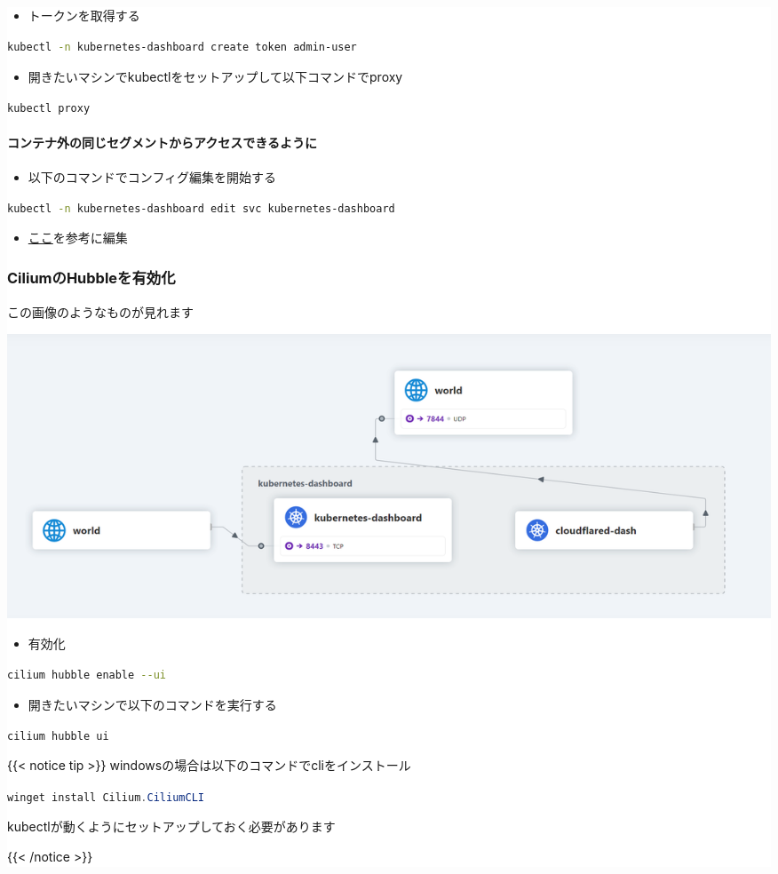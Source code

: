 - トークンを取得する

```bash
kubectl -n kubernetes-dashboard create token admin-user
```

- 開きたいマシンでkubectlをセットアップして以下コマンドでproxy

```bash
kubectl proxy
```

#### コンテナ外の同じセグメントからアクセスできるように

- 以下のコマンドでコンフィグ編集を開始する

```bash
kubectl -n kubernetes-dashboard edit svc kubernetes-dashboard
```

- [ここ](https://sky-joker.tech/2019/04/21/kubernetes%E3%81%AE%E3%82%BF%E3%82%99%E3%83%83%E3%82%B7%E3%83%A5%E3%83%9B%E3%82%99%E3%83%BC%E3%83%88%E3%82%99%E3%82%92%E5%A4%96%E9%83%A8%E3%81%8B%E3%82%89%E3%82%A2%E3%82%AF%E3%82%BB%E3%82%B9%E3%81%99/)を参考に編集

### CiliumのHubbleを有効化

この画像のようなものが見れます

![構成図的なやつ](img2.png)

- 有効化

```bash
cilium hubble enable --ui
```

- 開きたいマシンで以下のコマンドを実行する

```bash
cilium hubble ui
```
{{< notice tip >}}
windowsの場合は以下のコマンドでcliをインストール

```powershell
winget install Cilium.CiliumCLI
```

kubectlが動くようにセットアップしておく必要があります

{{< /notice >}}
